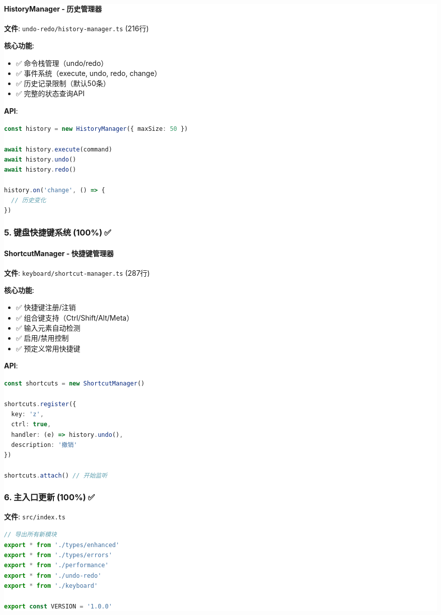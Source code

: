 #### HistoryManager - 历史管理器
**文件**: `undo-redo/history-manager.ts` (216行)

**核心功能**:
- ✅ 命令栈管理（undo/redo）
- ✅ 事件系统（execute, undo, redo, change）
- ✅ 历史记录限制（默认50条）
- ✅ 完整的状态查询API

**API**:
```typescript
const history = new HistoryManager({ maxSize: 50 })

await history.execute(command)
await history.undo()
await history.redo()

history.on('change', () => {
  // 历史变化
})
```

### 5. 键盘快捷键系统 (100%) ✅

#### ShortcutManager - 快捷键管理器
**文件**: `keyboard/shortcut-manager.ts` (287行)

**核心功能**:
- ✅ 快捷键注册/注销
- ✅ 组合键支持（Ctrl/Shift/Alt/Meta）
- ✅ 输入元素自动检测
- ✅ 启用/禁用控制
- ✅ 预定义常用快捷键

**API**:
```typescript
const shortcuts = new ShortcutManager()

shortcuts.register({
  key: 'z',
  ctrl: true,
  handler: (e) => history.undo(),
  description: '撤销'
})

shortcuts.attach() // 开始监听
```

### 6. 主入口更新 (100%) ✅

**文件**: `src/index.ts`

```typescript
// 导出所有新模块
export * from './types/enhanced'
export * from './types/errors'
export * from './performance'
export * from './undo-redo'
export * from './keyboard'

export const VERSION = '1.0.0'
```
